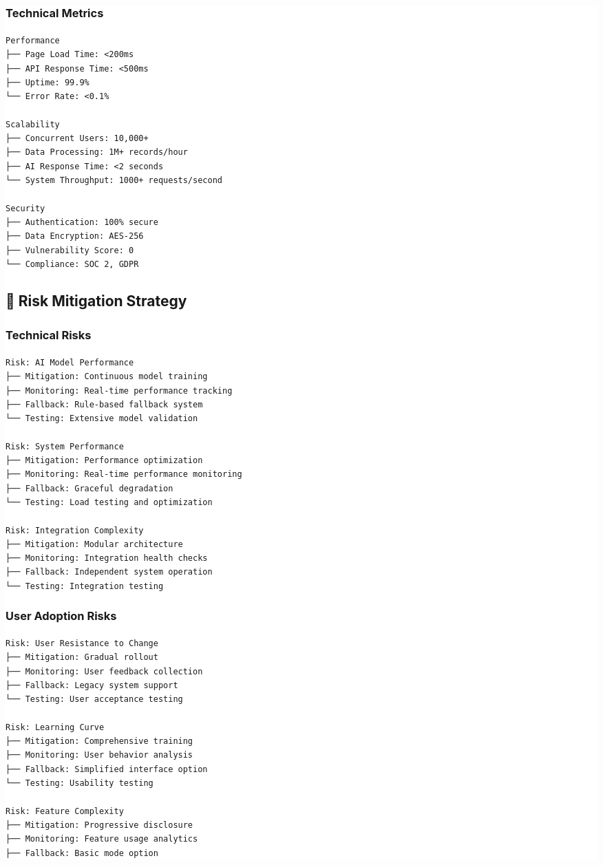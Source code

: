
### **Technical Metrics**
```
Performance
├── Page Load Time: <200ms
├── API Response Time: <500ms
├── Uptime: 99.9%
└── Error Rate: <0.1%

Scalability
├── Concurrent Users: 10,000+
├── Data Processing: 1M+ records/hour
├── AI Response Time: <2 seconds
└── System Throughput: 1000+ requests/second

Security
├── Authentication: 100% secure
├── Data Encryption: AES-256
├── Vulnerability Score: 0
└── Compliance: SOC 2, GDPR
```

## 🎯 **Risk Mitigation Strategy**

### **Technical Risks**
```
Risk: AI Model Performance
├── Mitigation: Continuous model training
├── Monitoring: Real-time performance tracking
├── Fallback: Rule-based fallback system
└── Testing: Extensive model validation

Risk: System Performance
├── Mitigation: Performance optimization
├── Monitoring: Real-time performance monitoring
├── Fallback: Graceful degradation
└── Testing: Load testing and optimization

Risk: Integration Complexity
├── Mitigation: Modular architecture
├── Monitoring: Integration health checks
├── Fallback: Independent system operation
└── Testing: Integration testing
```

### **User Adoption Risks**
```
Risk: User Resistance to Change
├── Mitigation: Gradual rollout
├── Monitoring: User feedback collection
├── Fallback: Legacy system support
└── Testing: User acceptance testing

Risk: Learning Curve
├── Mitigation: Comprehensive training
├── Monitoring: User behavior analysis
├── Fallback: Simplified interface option
└── Testing: Usability testing

Risk: Feature Complexity
├── Mitigation: Progressive disclosure
├── Monitoring: Feature usage analytics
├── Fallback: Basic mode option
```